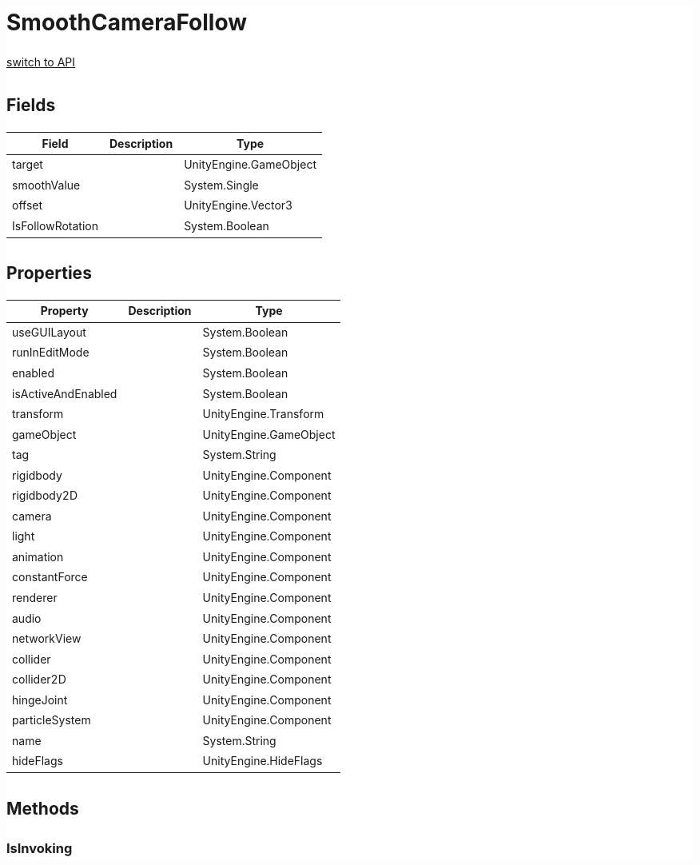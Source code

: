 # SmoothCameraFollow
[switch to API](../../../Documentation/ScriptingAPI/en/SmoothCameraFollow.cs.md)



## Fields
| Field | Description | Type |
|--|--|--|
|target||UnityEngine.GameObject|
|smoothValue||System.Single|
|offset||UnityEngine.Vector3|
|IsFollowRotation||System.Boolean|
## Properties
| Property | Description | Type |
|--|--|--|
|useGUILayout||System.Boolean|
|runInEditMode||System.Boolean|
|enabled||System.Boolean|
|isActiveAndEnabled||System.Boolean|
|transform||UnityEngine.Transform|
|gameObject||UnityEngine.GameObject|
|tag||System.String|
|rigidbody||UnityEngine.Component|
|rigidbody2D||UnityEngine.Component|
|camera||UnityEngine.Component|
|light||UnityEngine.Component|
|animation||UnityEngine.Component|
|constantForce||UnityEngine.Component|
|renderer||UnityEngine.Component|
|audio||UnityEngine.Component|
|networkView||UnityEngine.Component|
|collider||UnityEngine.Component|
|collider2D||UnityEngine.Component|
|hingeJoint||UnityEngine.Component|
|particleSystem||UnityEngine.Component|
|name||System.String|
|hideFlags||UnityEngine.HideFlags|
## Methods
### IsInvoking

